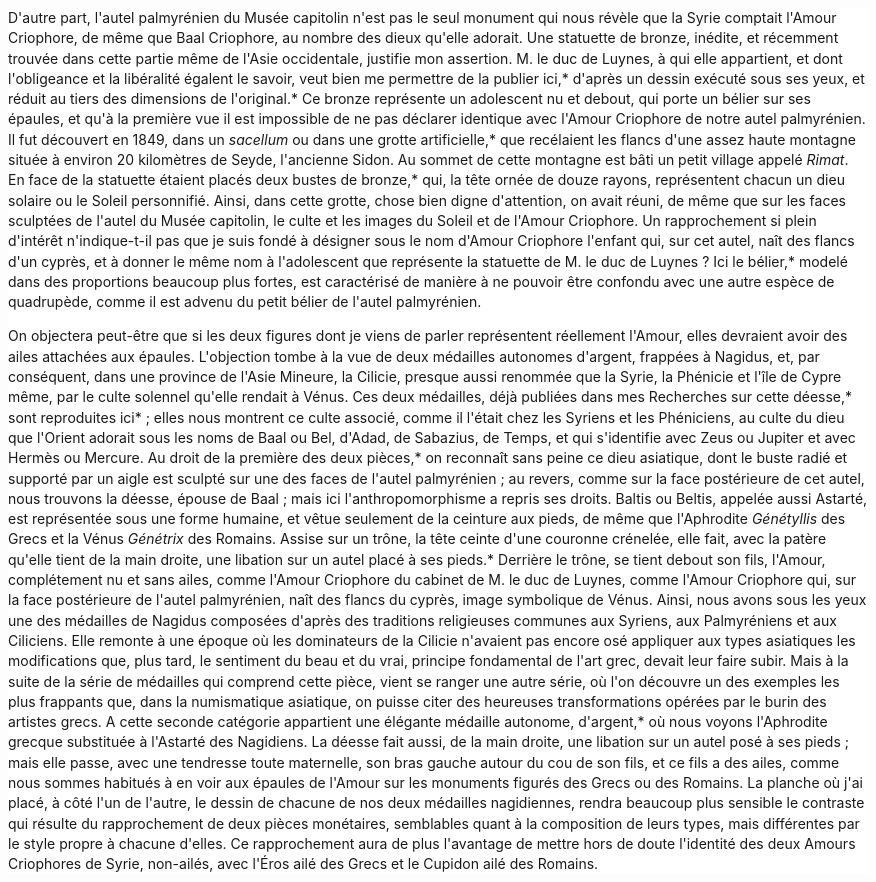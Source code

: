D'autre part, l'autel palmyrénien du Musée capitolin n'est pas le seul monument qui nous révèle que la Syrie comptait l'Amour Criophore, de même que Baal Criophore, au nombre des dieux qu'elle adorait. Une statuette de bronze, inédite, et récemment trouvée dans cette partie même de l'Asie occidentale, justifie mon assertion. M. le duc de Luynes, à qui elle appartient, et dont l'obligeance et la libéralité égalent le savoir, veut bien me permettre de la publier ici,* d'après un dessin exécuté sous ses yeux, et réduit au tiers des dimensions de l'original.* Ce bronze représente un adolescent nu et debout, qui porte un bélier sur ses épaules, et qu'à la première vue il est impossible de ne pas déclarer identique avec l'Amour Criophore de notre autel palmyrénien. Il fut découvert en 1849, dans un _sacellum_ ou dans une grotte artificielle,* que recélaient les flancs d'une assez haute montagne située à environ 20 kilomètres de Seyde, l'ancienne Sidon. Au sommet de cette montagne est bâti un petit village appelé _Rimat_. En face de la statuette étaient placés deux bustes de bronze,* qui, la tête ornée de douze rayons, représentent chacun un dieu solaire ou le Soleil personnifié. Ainsi, dans cette grotte, chose bien digne d'attention, on avait réuni, de même que sur les faces sculptées de l'autel du Musée capitolin, le culte et les images du Soleil et de l'Amour Criophore. Un rapprochement si plein d'intérêt n'indique-t-il pas que je suis fondé à désigner sous le nom d'Amour Criophore l'enfant qui, sur cet autel, naît des flancs d'un cyprès, et à donner le même nom à l'adolescent que représente la statuette de M. le duc de Luynes ? Ici le bélier,* modelé dans des proportions beaucoup plus fortes, est caractérisé de manière à ne pouvoir être confondu avec une autre espèce de quadrupède, comme il est advenu du petit bélier de l'autel palmyrénien.

On objectera peut-être que si les deux figures dont je viens de parler représentent réellement l'Amour, elles devraient avoir des ailes attachées aux épaules. L'objection tombe à la vue de deux médailles autonomes d'argent, frappées à Nagidus, et, par conséquent, dans une province de l'Asie Mineure, la Cilicie, presque aussi renommée que la Syrie, la Phénicie et l'île de Cypre même, par le culte solennel qu'elle rendait à Vénus. Ces deux médailles, déjà publiées dans mes Recherches sur cette déesse,* sont reproduites ici* ; elles nous montrent ce culte associé, comme il l'était chez les Syriens et les Phéniciens, au culte du dieu que l'Orient adorait sous les noms de Baal ou Bel, d'Adad, de Sabazius, de Temps, et qui s'identifie avec Zeus ou Jupiter et avec Hermès ou Mercure. Au droit de la première des deux pièces,* on reconnaît sans peine ce dieu asiatique, dont le buste radié et supporté par un aigle est sculpté sur une des faces de l'autel palmyrénien ; au revers, comme sur la face postérieure de cet autel, nous trouvons la déesse, épouse de Baal ; mais ici l'anthropomorphisme a repris ses droits. Baltis ou Beltis, appelée aussi Astarté, est représentée sous une forme humaine, et vêtue seulement de la ceinture aux pieds, de même que l'Aphrodite _Génétyllis_ des Grecs et la Vénus _Génétrix_ des Romains. Assise sur un trône, la tête ceinte d'une couronne crénelée, elle fait, avec la patère qu'elle tient de la main droite, une libation sur un autel placé à ses pieds.* Derrière le trône, se tient debout son fils, l'Amour, complétement nu et sans ailes, comme l'Amour Criophore du cabinet de M. le duc de Luynes, comme l'Amour Criophore qui, sur la face postérieure de l'autel palmyrénien, naît des flancs du cyprès, image symbolique de Vénus. Ainsi, nous avons sous les yeux une des médailles de Nagidus composées d'après des traditions religieuses communes aux Syriens, aux Palmyréniens et aux Ciliciens. Elle remonte à une époque où les dominateurs de la Cilicie n'avaient pas encore osé appliquer aux types asiatiques les modifications que, plus tard, le sentiment du beau et du vrai, principe fondamental de l'art grec, devait leur faire subir. Mais à la suite de la série de médailles qui comprend cette pièce, vient se ranger une autre série, où l'on découvre un des exemples les plus frappants que, dans la numismatique asiatique, on puisse citer des heureuses transformations opérées par le burin des artistes grecs. A cette seconde catégorie appartient une élégante médaille autonome, d'argent,* où nous voyons l'Aphrodite grecque substituée à l'Astarté des Nagidiens. La déesse fait aussi, de la main droite, une libation sur un autel posé à ses pieds ; mais elle passe, avec une tendresse toute maternelle, son bras gauche autour du cou de son fils, et ce fils a des ailes, comme nous sommes habitués à en voir aux épaules de l'Amour sur les monuments figurés des Grecs ou des Romains. La planche où j'ai placé, à côté l'un de l'autre, le dessin de chacune de nos deux médailles nagidiennes, rendra beaucoup plus sensible le contraste qui résulte du rapprochement de deux pièces monétaires, semblables quant à la composition de leurs types, mais différentes par le style propre à chacune d'elles. Ce rapprochement aura de plus l'avantage de mettre hors de doute l'identité des deux Amours Criophores de Syrie, non-ailés, avec l'Éros ailé des Grecs et le Cupidon ailé des Romains.
